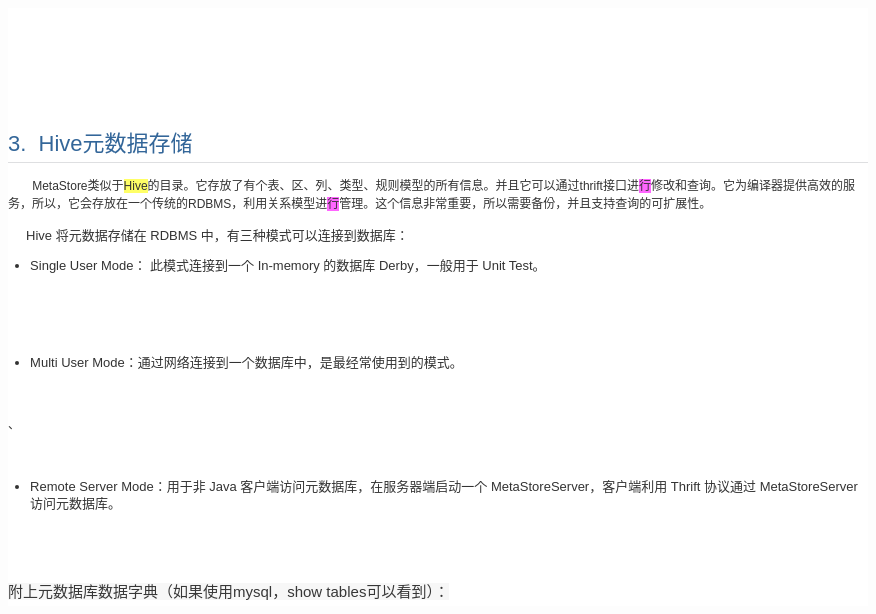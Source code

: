 <span style="font-family:verdana, sans-serif;font-size:12px;"><span style="line-height:17px;"><br></span></span></div>
<div style="color:rgb(51,51,51);font-family:Arial;font-size:14px;line-height:26px;">
<span style="font-family:verdana, sans-serif;font-size:12px;"><span style="line-height:17px;"><br></span></span></div>
<div style="color:rgb(51,51,51);font-family:Arial;font-size:14px;line-height:26px;">
<span style="font-family:verdana, sans-serif;font-size:12px;"><span style="line-height:17px;"><br></span></span></div>
<div style="color:rgb(51,51,51);font-family:Arial;font-size:14px;line-height:26px;">
<span style="font-family:verdana, sans-serif;"><span style="line-height:17px;"></span></span>
<h2><a name="t4" style="color:rgb(51,102,153);"></a>
</h2><p class="headline-1 bk-sidecatalog-title" style="border-bottom-color:rgb(222,223,225);border-bottom-width:1px;border-bottom-style:solid;clear:both;">
<span style="color:rgb(51,102,153);"><span style="line-height:36px;font-size:22px;">3.  Hive元数据存储</span></span></p>

</div>
<p style="color:rgb(51,51,51);font-size:14px;font-family:verdana, sans-serif;line-height:17px;">
<span style="font-size:13px;">   </span><span style="font-size:12px;">    <span style="font-family:Arial, Helvetica, FreeSans, sans-serif;line-height:17.316667556762695px;">MetaStore类似于</span><span style="font-family:Arial, Helvetica, FreeSans, sans-serif;line-height:17.316667556762695px;background-color:rgb(255,255,102);">Hive</span><span style="font-family:Arial, Helvetica, FreeSans, sans-serif;line-height:17.316667556762695px;">的目录。它存放了有个表、区、列、类型、规则模型的所有信息。并且它可以通过thrift接口进</span><span style="font-family:Arial, Helvetica, FreeSans, sans-serif;line-height:17.316667556762695px;background-color:rgb(255,102,255);">行</span><span style="font-family:Arial, Helvetica, FreeSans, sans-serif;line-height:17.316667556762695px;">修改和查询。它为编译器提供高效的服务，所以，它会存放在一个传统的RDBMS，利用关系模型进</span><span style="font-family:Arial, Helvetica, FreeSans, sans-serif;line-height:17.316667556762695px;background-color:rgb(255,102,255);">行</span><span style="font-family:Arial, Helvetica, FreeSans, sans-serif;line-height:17.316667556762695px;">管理。这个信息非常重要，所以需要备份，并且支持查询的可扩展性。</span></span></p>
<p style="color:rgb(51,51,51);font-family:verdana, sans-serif;font-size:13px;line-height:17px;">
     Hive 将元数据存储在 RDBMS 中，有三种模式可以连接到数据库：</p>
<ul style="color:rgb(51,51,51);font-family:verdana, sans-serif;font-size:13px;line-height:17px;"><li>Single User Mode： 此模式连接到一个 In-memory 的数据库 Derby，一般用于 Unit Test。</li></ul><div style="color:rgb(51,51,51);font-family:Arial;font-size:14px;line-height:26px;">
<span style="font-family:verdana, sans-serif;font-size:12px;"><span style="line-height:17px;"><img src="https://img-blog.csdn.net/20140211140552890?watermark/2/text/aHR0cDovL2Jsb2cuY3Nkbi5uZXQvaGd1aXN1/font/5a6L5L2T/fontsize/400/fill/I0JBQkFCMA==/dissolve/70/gravity/Center" alt="" style="border:none;"></span></span></div>
<div style="color:rgb(51,51,51);font-family:Arial;font-size:14px;line-height:26px;">
<span style="font-family:verdana, sans-serif;font-size:12px;"><span style="line-height:17px;"><br></span></span></div>
<ul style="color:rgb(51,51,51);font-family:verdana, sans-serif;font-size:13px;line-height:17px;"><li>Multi User Mode：通过网络连接到一个数据库中，是最经常使用到的模式。</li></ul><div style="color:rgb(51,51,51);font-family:Arial;font-size:14px;line-height:26px;">
<span style="font-family:verdana, sans-serif;font-size:12px;"><span style="line-height:17px;">       </span></span></div>
<div style="color:rgb(51,51,51);font-family:Arial;font-size:14px;line-height:26px;">
<span style="font-family:verdana, sans-serif;font-size:12px;"><span style="line-height:17px;"><img src="https://img-blog.csdn.net/20140211140617671?watermark/2/text/aHR0cDovL2Jsb2cuY3Nkbi5uZXQvaGd1aXN1/font/5a6L5L2T/fontsize/400/fill/I0JBQkFCMA==/dissolve/70/gravity/Center" alt="" style="border:none;">、</span></span></div>
<div style="color:rgb(51,51,51);font-family:Arial;font-size:14px;line-height:26px;">
<span style="font-family:verdana, sans-serif;font-size:12px;"><span style="line-height:17px;"><br></span></span></div>
<ul style="color:rgb(51,51,51);font-family:verdana, sans-serif;font-size:13px;line-height:17px;"><li>Remote Server Mode：用于非 Java 客户端访问元数据库，在服务器端启动一个 MetaStoreServer，客户端利用 Thrift 协议通过 MetaStoreServer 访问元数据库。</li></ul><div style="color:rgb(51,51,51);font-family:Arial;font-size:14px;line-height:26px;">
<span style="font-family:verdana, sans-serif;font-size:12px;"><span style="line-height:17px;"><img src="https://img-blog.csdn.net/20140211140657671?watermark/2/text/aHR0cDovL2Jsb2cuY3Nkbi5uZXQvaGd1aXN1/font/5a6L5L2T/fontsize/400/fill/I0JBQkFCMA==/dissolve/70/gravity/Center" alt="" style="border:none;"></span></span></div>
<div style="color:rgb(51,51,51);font-family:Arial;font-size:14px;line-height:26px;">
<span style="font-family:verdana, sans-serif;font-size:12px;"><span style="line-height:17px;"><br></span></span></div>
<div style="color:rgb(51,51,51);font-family:Arial;font-size:14px;line-height:26px;">
<span style="font-family:verdana, sans-serif;font-size:12px;"><span style="line-height:17px;"><span style="color:rgb(55,55,55);font-family:Arial, sans-serif;font-size:15px;line-height:23px;text-indent:30px;background-color:rgb(247,247,247);">附上元数据库数据字典（如果使用mysql，show
 tables可以看到）：</span><br></span></span></div>
<div style="color:rgb(51,51,51);font-family:Arial;font-size:14px;line-height:26px;">